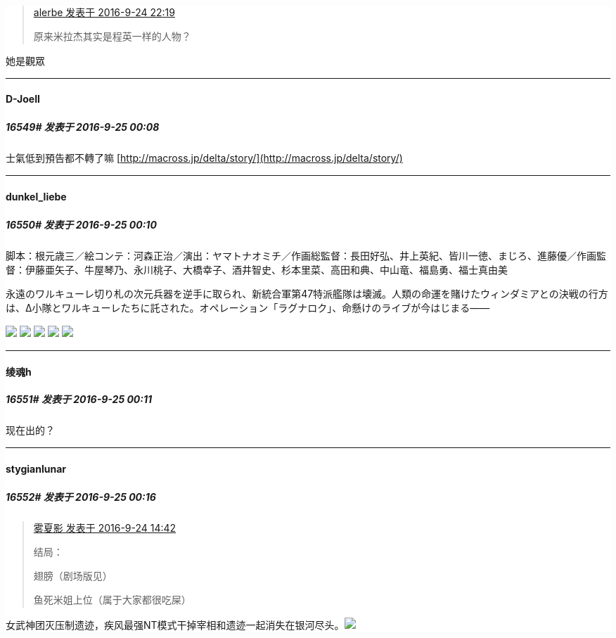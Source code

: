 <blockquote><a href="httphttps://bbs.saraba1st.com/2b/forum.php?mod=redirect&amp;goto=findpost&amp;pid=33679718&amp;ptid=1066605" target="_blank">alerbe 发表于 2016-9-24 22:19</a>

原来米拉杰其实是程英一样的人物？</blockquote>
她是觀眾

*****

####  D-JoeII  
##### 16549#       发表于 2016-9-25 00:08

士氣低到預告都不轉了嘛
[http://macross.jp/delta/story/](http://macross.jp/delta/story/)

*****

####  dunkel_liebe  
##### 16550#       发表于 2016-9-25 00:10

脚本：根元歳三／絵コンテ：河森正治／演出：ヤマトナオミチ／作画総監督：長田好弘、井上英紀、皆川一徳、まじろ、進藤優／作画監督：伊藤亜矢子、牛屋琴乃、永川桃子、大橋幸子、酒井智史、杉本里菜、高田和典、中山竜、福島勇、福士真由美

永遠のワルキューレ切り札の次元兵器を逆手に取られ、新統合軍第47特派艦隊は壊滅。人類の命運を賭けたウィンダミアとの決戦の行方は、Δ小隊とワルキューレたちに託された。オペレーション「ラグナロク」、命懸けのライブが今はじまる――

<img src="http:///img/uploads/delta_story/201609242313_04450.jpg" referrerpolicy="no-referrer">
<img src="http:///img/uploads/delta_story/201609242313_04451.jpg" referrerpolicy="no-referrer">
<img src="http:///img/uploads/delta_story/201609242313_04452.jpg" referrerpolicy="no-referrer">
<img src="http:///img/uploads/delta_story/201609242313_04453.jpg" referrerpolicy="no-referrer">
<img src="http:///img/uploads/delta_story/201609242313_04454.jpg" referrerpolicy="no-referrer">        

*****

####  绫魂h  
##### 16551#       发表于 2016-9-25 00:11

现在出的？

*****

####  stygianlunar  
##### 16552#       发表于 2016-9-25 00:16

<blockquote><a href="httphttps://bbs.saraba1st.com/2b/forum.php?mod=redirect&amp;goto=findpost&amp;pid=33676497&amp;ptid=1066605" target="_blank">雾夏影 发表于 2016-9-24 14:42</a>

结局：

翅膀（剧场版见）

鱼死米姐上位（属于大家都很吃屎）</blockquote>
女武神团灭压制遗迹，疾风最强NT模式干掉宰相和遗迹一起消失在银河尽头。<img src="https://static.saraba1st.com/image/smiley/carton/172.jpg" referrerpolicy="no-referrer">

